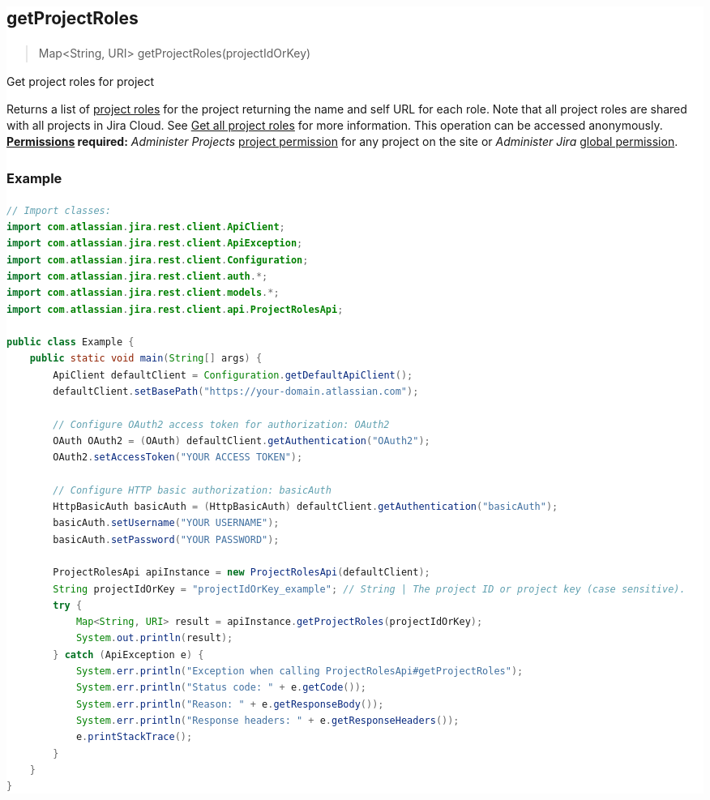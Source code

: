 
## getProjectRoles

> Map&lt;String, URI&gt; getProjectRoles(projectIdOrKey)

Get project roles for project

Returns a list of [project roles](https://confluence.atlassian.com/x/3odKLg) for the project returning the name and self URL for each role.  Note that all project roles are shared with all projects in Jira Cloud. See [Get all project roles](#api-rest-api-3-role-get) for more information.  This operation can be accessed anonymously.  **[Permissions](#permissions) required:** *Administer Projects* [project permission](https://confluence.atlassian.com/x/yodKLg) for any project on the site or *Administer Jira* [global permission](https://confluence.atlassian.com/x/x4dKLg).

### Example

```java
// Import classes:
import com.atlassian.jira.rest.client.ApiClient;
import com.atlassian.jira.rest.client.ApiException;
import com.atlassian.jira.rest.client.Configuration;
import com.atlassian.jira.rest.client.auth.*;
import com.atlassian.jira.rest.client.models.*;
import com.atlassian.jira.rest.client.api.ProjectRolesApi;

public class Example {
    public static void main(String[] args) {
        ApiClient defaultClient = Configuration.getDefaultApiClient();
        defaultClient.setBasePath("https://your-domain.atlassian.com");
        
        // Configure OAuth2 access token for authorization: OAuth2
        OAuth OAuth2 = (OAuth) defaultClient.getAuthentication("OAuth2");
        OAuth2.setAccessToken("YOUR ACCESS TOKEN");

        // Configure HTTP basic authorization: basicAuth
        HttpBasicAuth basicAuth = (HttpBasicAuth) defaultClient.getAuthentication("basicAuth");
        basicAuth.setUsername("YOUR USERNAME");
        basicAuth.setPassword("YOUR PASSWORD");

        ProjectRolesApi apiInstance = new ProjectRolesApi(defaultClient);
        String projectIdOrKey = "projectIdOrKey_example"; // String | The project ID or project key (case sensitive).
        try {
            Map<String, URI> result = apiInstance.getProjectRoles(projectIdOrKey);
            System.out.println(result);
        } catch (ApiException e) {
            System.err.println("Exception when calling ProjectRolesApi#getProjectRoles");
            System.err.println("Status code: " + e.getCode());
            System.err.println("Reason: " + e.getResponseBody());
            System.err.println("Response headers: " + e.getResponseHeaders());
            e.printStackTrace();
        }
    }
}
```
